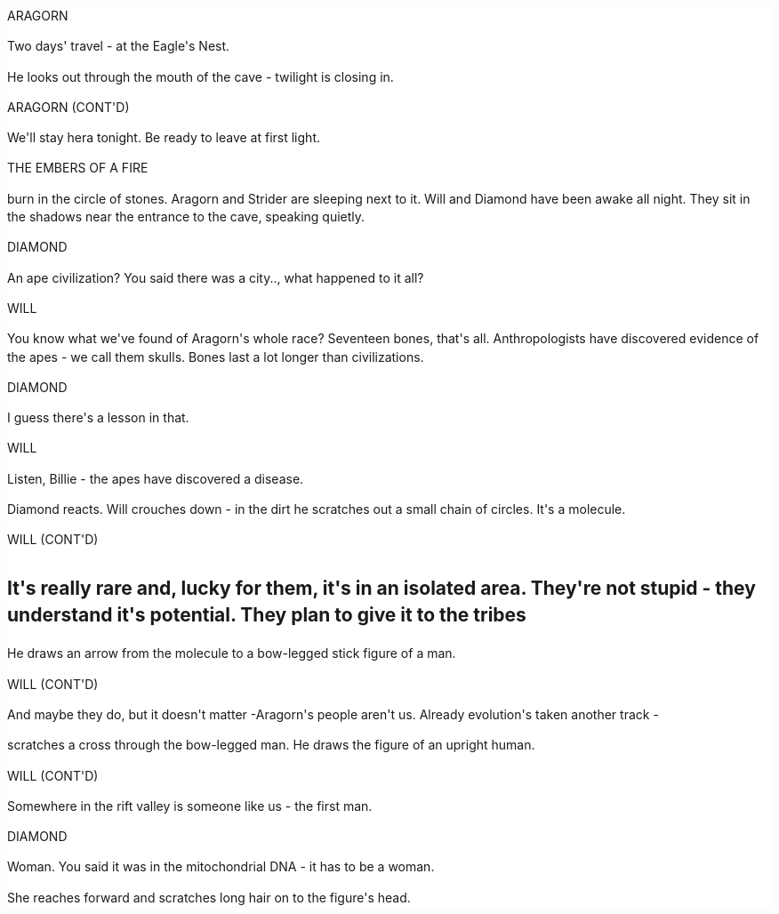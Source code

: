 ARAGORN

Two days' travel - at the Eagle's Nest.

He looks out through the mouth of the cave - twilight is closing in.

ARAGORN (CONT'D)

We'll stay hera tonight. Be ready to leave at first light.

THE EMBERS OF A FIRE

burn in the circle of stones. Aragorn and Strider are sleeping next to it.
Will and Diamond have been awake all night. They sit in the shadows near
the entrance to the cave, speaking quietly.

DIAMOND

An ape civilization? You said there was a city.., what happened to it all?

WILL

You know what we've found of Aragorn's whole race? Seventeen bones, that's
all. Anthropologists have discovered evidence of the apes - we call them
skulls. Bones last a lot longer than civilizations.

DIAMOND

I guess there's a lesson in that.

WILL

Listen, Billie - the apes have discovered a disease.

Diamond reacts. Will crouches down - in the dirt he scratches out a small
chain of circles. It's a molecule.

WILL (CONT'D)

It's really rare and, lucky for them, it's in an isolated area. They're not
stupid - they understand it's potential. They plan to give it to the tribes
-

He draws an arrow from the molecule to a bow-legged stick figure of a man.

WILL (CONT'D)

And maybe they do, but it doesn't matter -Aragorn's people aren't us.
Already evolution's taken another track -

scratches a cross through the bow-legged man. He draws the figure of an
upright human.

WILL (CONT'D)

Somewhere in the rift valley is someone like us - the first man.

DIAMOND

Woman. You said it was in the mitochondrial DNA - it has to be a woman.

She reaches forward and scratches long hair on to the figure's head.
